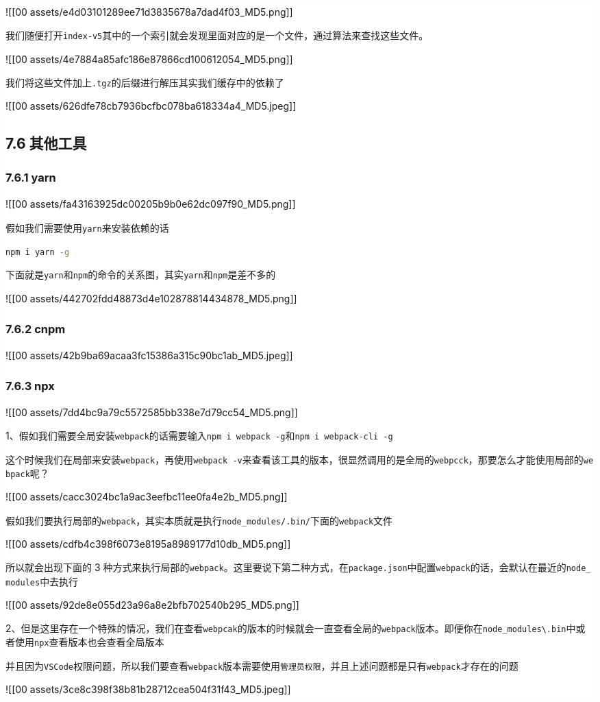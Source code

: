 ![[00 assets/e4d03101289ee71d3835678a7dad4f03_MD5.png]]

我们随便打开`index-v5`其中的一个索引就会发现里面对应的是一个文件，通过算法来查找这些文件。

![[00 assets/4e7884a85afc186e87866cd100612054_MD5.png]]

我们将这些文件加上`.tgz`的后缀进行解压其实我们缓存中的依赖了

![[00 assets/626dfe78cb7936bcfbc078ba618334a4_MD5.jpeg]]

## 7.6 其他工具

### 7.6.1 yarn

![[00 assets/fa43163925dc00205b9b0e62dc097f90_MD5.png]]

假如我们需要使用`yarn`来安装依赖的话

```bash
npm i yarn -g
```

下面就是`yarn`和`npm`的命令的关系图，其实`yarn`和`npm`是差不多的

![[00 assets/442702fdd48873d4e102878814434878_MD5.png]]

### 7.6.2 cnpm

![[00 assets/42b9ba69acaa3fc15386a315c90bc1ab_MD5.jpeg]]

### 7.6.3 npx

![[00 assets/7dd4bc9a79c5572585bb338e7d79cc54_MD5.png]]

1、假如我们需要全局安装`webpack`的话需要输入`npm i webpack -g`和`npm i webpack-cli -g`

这个时候我们在局部来安装`webpack`，再使用`webpack -v`来查看该工具的版本，很显然调用的是全局的`webpcck`，那要怎么才能使用局部的`webpack`呢？

![[00 assets/cacc3024bc1a9ac3eefbc11ee0fa4e2b_MD5.png]]

假如我们要执行局部的`webpack`，其实本质就是执行`node_modules/.bin/`下面的`webpack`文件

![[00 assets/cdfb4c398f6073e8195a8989177d10db_MD5.png]]

所以就会出现下面的 3 种方式来执行局部的`webpack`。这里要说下第二种方式，在`package.json`中配置`webpack`的话，会默认在最近的`node_modules`中去执行

![[00 assets/92de8e055d23a96a8e2bfb702540b295_MD5.png]]

2、但是这里存在一个特殊的情况，我们在查看`webpcak`的版本的时候就会一直查看全局的`webpack`版本。即便你在`node_modules\.bin`中或者使用`npx`查看版本也会查看全局版本

并且因为`VSCode`权限问题，所以我们要查看`webpack`版本需要使用`管理员权限`，并且上述问题都是只有`webpack`才存在的问题

![[00 assets/3ce8c398f38b81b28712cea504f31f43_MD5.jpeg]]
